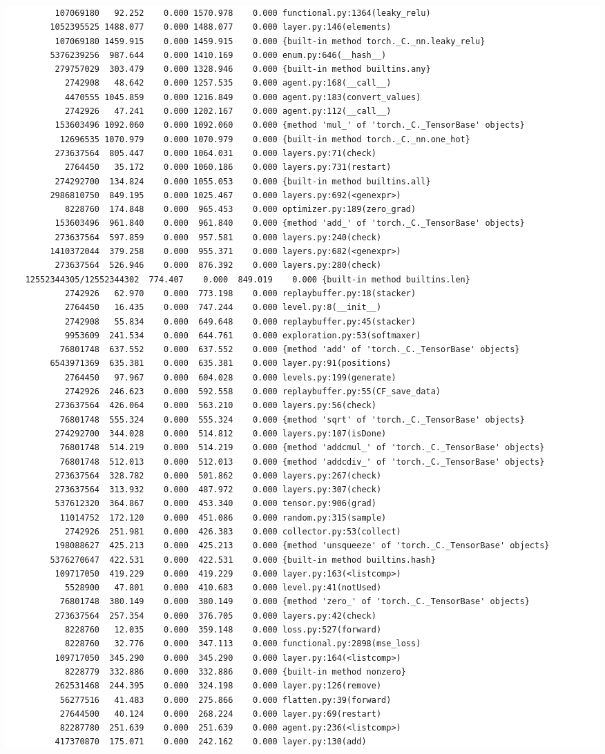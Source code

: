               107069180   92.252    0.000 1570.978    0.000 functional.py:1364(leaky_relu)
             1052395525 1488.077    0.000 1488.077    0.000 layer.py:146(elements)
              107069180 1459.915    0.000 1459.915    0.000 {built-in method torch._C._nn.leaky_relu}
             5376239256  987.644    0.000 1410.169    0.000 enum.py:646(__hash__)
              279757029  303.479    0.000 1328.946    0.000 {built-in method builtins.any}
                2742908   48.642    0.000 1257.535    0.000 agent.py:168(__call__)
                4470555 1045.859    0.000 1216.849    0.000 agent.py:183(convert_values)
                2742926   47.241    0.000 1202.167    0.000 agent.py:112(__call__)
              153603496 1092.060    0.000 1092.060    0.000 {method 'mul_' of 'torch._C._TensorBase' objects}
               12696535 1070.979    0.000 1070.979    0.000 {built-in method torch._C._nn.one_hot}
              273637564  805.447    0.000 1064.031    0.000 layers.py:71(check)
                2764450   35.172    0.000 1060.186    0.000 layers.py:731(restart)
              274292700  134.824    0.000 1055.053    0.000 {built-in method builtins.all}
             2986810750  849.195    0.000 1025.467    0.000 layers.py:692(<genexpr>)
                8228760  174.848    0.000  965.453    0.000 optimizer.py:189(zero_grad)
              153603496  961.840    0.000  961.840    0.000 {method 'add_' of 'torch._C._TensorBase' objects}
              273637564  597.859    0.000  957.581    0.000 layers.py:240(check)
             1410372044  379.258    0.000  955.371    0.000 layers.py:682(<genexpr>)
              273637564  526.946    0.000  876.392    0.000 layers.py:280(check)
        12552344305/12552344302  774.407    0.000  849.019    0.000 {built-in method builtins.len}
                2742926   62.970    0.000  773.198    0.000 replaybuffer.py:18(stacker)
                2764450   16.435    0.000  747.244    0.000 level.py:8(__init__)
                2742908   55.834    0.000  649.648    0.000 replaybuffer.py:45(stacker)
                9953609  241.534    0.000  644.761    0.000 exploration.py:53(softmaxer)
               76801748  637.552    0.000  637.552    0.000 {method 'add' of 'torch._C._TensorBase' objects}
             6543971369  635.381    0.000  635.381    0.000 layer.py:91(positions)
                2764450   97.967    0.000  604.028    0.000 levels.py:199(generate)
                2742926  246.623    0.000  592.558    0.000 replaybuffer.py:55(CF_save_data)
              273637564  426.064    0.000  563.210    0.000 layers.py:56(check)
               76801748  555.324    0.000  555.324    0.000 {method 'sqrt' of 'torch._C._TensorBase' objects}
              274292700  344.028    0.000  514.812    0.000 layers.py:107(isDone)
               76801748  514.219    0.000  514.219    0.000 {method 'addcmul_' of 'torch._C._TensorBase' objects}
               76801748  512.013    0.000  512.013    0.000 {method 'addcdiv_' of 'torch._C._TensorBase' objects}
              273637564  328.782    0.000  501.862    0.000 layers.py:267(check)
              273637564  313.932    0.000  487.972    0.000 layers.py:307(check)
              537612320  364.867    0.000  453.340    0.000 tensor.py:906(grad)
               11014752  172.120    0.000  451.086    0.000 random.py:315(sample)
                2742926  251.981    0.000  426.383    0.000 collector.py:53(collect)
              198088627  425.213    0.000  425.213    0.000 {method 'unsqueeze' of 'torch._C._TensorBase' objects}
             5376270647  422.531    0.000  422.531    0.000 {built-in method builtins.hash}
              109717050  419.229    0.000  419.229    0.000 layer.py:163(<listcomp>)
                5528900   47.801    0.000  410.683    0.000 level.py:41(notUsed)
               76801748  380.149    0.000  380.149    0.000 {method 'zero_' of 'torch._C._TensorBase' objects}
              273637564  257.354    0.000  376.705    0.000 layers.py:42(check)
                8228760   12.035    0.000  359.148    0.000 loss.py:527(forward)
                8228760   32.776    0.000  347.113    0.000 functional.py:2898(mse_loss)
              109717050  345.290    0.000  345.290    0.000 layer.py:164(<listcomp>)
                8228779  332.886    0.000  332.886    0.000 {built-in method nonzero}
              262531468  244.395    0.000  324.198    0.000 layer.py:126(remove)
               56277516   41.483    0.000  275.866    0.000 flatten.py:39(forward)
               27644500   40.124    0.000  268.224    0.000 layer.py:69(restart)
               82287780  251.639    0.000  251.639    0.000 agent.py:236(<listcomp>)
              417370870  175.071    0.000  242.162    0.000 layer.py:130(add)
